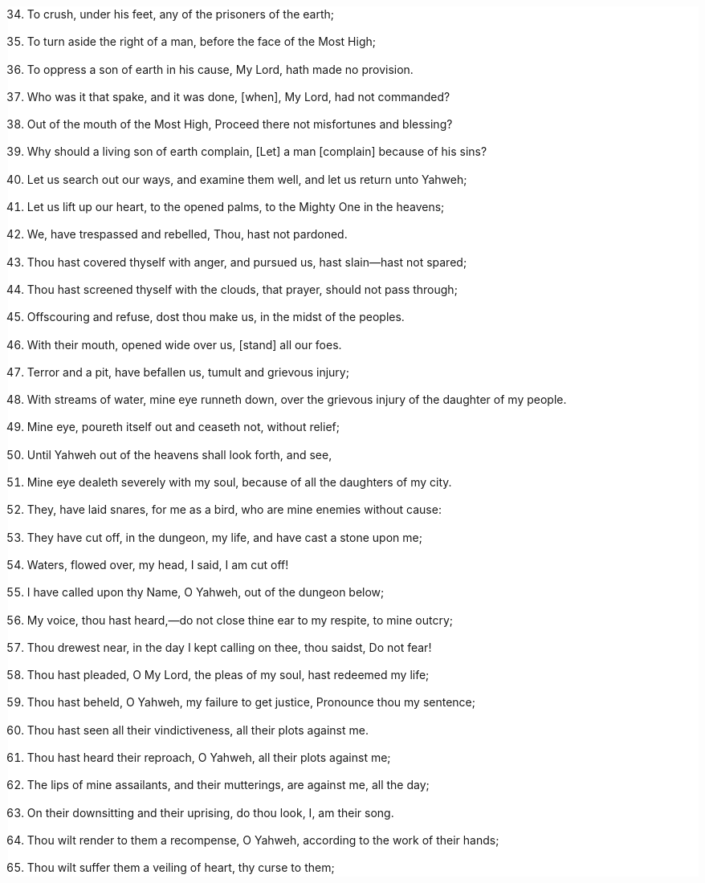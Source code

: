 34. To crush, under his feet, any of the prisoners of the earth;

35. To turn aside the right of a man, before the face of the Most High;

36. To oppress a son of earth in his cause, My Lord, hath made no provision. 

37.  Who was it that spake, and it was done, [when], My Lord, had not commanded?

38. Out of the mouth of the Most High, Proceed there not misfortunes and blessing?

39. Why should a living son of earth complain, [Let] a man [complain] because of his sins?

40. Let us search out our ways, and examine them well, and let us return unto Yahweh;

41. Let us lift up our heart, to the opened palms, to the Mighty One in the heavens; 

42.  We, have trespassed and rebelled, Thou, hast not pardoned.

43. Thou hast covered thyself with anger, and pursued us, hast slain—hast not spared;

44. Thou hast screened thyself with the clouds, that prayer, should not pass through;

45. Offscouring and refuse, dost thou make us, in the midst of the peoples.

46. With their mouth, opened wide over us, [stand] all our foes.

47. Terror and a pit, have befallen us, tumult and grievous injury;

48. With streams of water, mine eye runneth down, over the grievous injury of the daughter of my people.

49. Mine eye, poureth itself out and ceaseth not, without relief;

50. Until Yahweh out of the heavens shall look forth, and see,

51. Mine eye dealeth severely with my soul, because of all the daughters of my city.

52. They, have laid snares, for me as a bird, who are mine enemies without cause:

53. They have cut off, in the dungeon, my life, and have cast a stone upon me;

54. Waters, flowed over, my head, I said, I am cut off! 

55.  I have called upon thy Name, O Yahweh, out of the dungeon below;

56. My voice, thou hast heard,—do not close thine ear to my respite, to mine outcry;

57. Thou drewest near, in the day I kept calling on thee, thou saidst, Do not fear!

58. Thou hast pleaded, O My Lord, the pleas of my soul, hast redeemed my life;

59. Thou hast beheld, O Yahweh, my failure to get justice, Pronounce thou my sentence;

60. Thou hast seen all their vindictiveness, all their plots against me.

61. Thou hast heard their reproach, O Yahweh, all their plots against me;

62. The lips of mine assailants, and their mutterings, are against me, all the day;

63. On their downsitting and their uprising, do thou look, I, am their song.

64. Thou wilt render to them a recompense, O Yahweh, according to the work of their hands;

65. Thou wilt suffer them a veiling of heart, thy curse to them;
